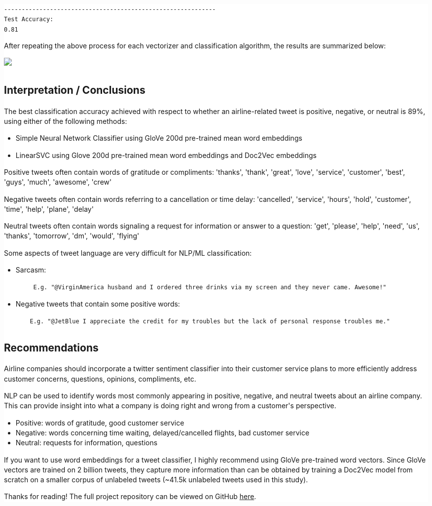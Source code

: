 ```
------------------------------------------------------------
Test Accuracy:
0.81
```
After repeating the above process for each vectorizer and classification algorithm, the results are summarized below:

![](https://raw.githubusercontent.com/douglaspsteen/dsc-capstone-project-v2-online-ds-ft-100719/master/tweet_classification_files/tweet_classification_262_0.png)

## Interpretation / Conclusions
The best classification accuracy achieved with respect to whether an airline-related tweet is positive, negative, or neutral is 89%, using either of the following methods:

* Simple Neural Network Classifier using GloVe 200d pre-trained mean word embeddings

* LinearSVC using Glove 200d pre-trained mean word embeddings and Doc2Vec embeddings

Positive tweets often contain words of gratitude or compliments:
'thanks', 'thank', 'great', 'love', 'service', 'customer', 'best', 'guys', 'much', 'awesome', 'crew'

Negative tweets often contain words referring to a cancellation or time delay:
'cancelled', 'service', 'hours', 'hold', 'customer', 'time', 'help', 'plane', 'delay'

Neutral tweets often contain words signaling a request for information or answer to a question:
'get', 'please', 'help', 'need', 'us', 'thanks', 'tomorrow', 'dm', 'would', 'flying'

Some aspects of tweet language are very difficult for NLP/ML classification:

* Sarcasm:

           E.g. "@VirginAmerica husband and I ordered three drinks via my screen and they never came. Awesome!"

* Negative tweets that contain some positive words:

          E.g. "@JetBlue I appreciate the credit for my troubles but the lack of personal response troubles me."
					
## Recommendations
Airline companies should incorporate a twitter sentiment classifier into their customer service plans to more efficiently address customer concerns, questions, opinions, compliments, etc.

NLP can be used to identify words most commonly appearing in positive, negative, and neutral tweets about an airline company. This can provide insight into what a company is doing right and wrong from a customer's perspective.

* Positive: words of gratitude, good customer service
* Negative: words concerning time waiting, delayed/cancelled flights, bad customer service
* Neutral: requests for information, questions

If you want to use word embeddings for a tweet classifier, I highly recommend using GloVe pre-trained word vectors. Since GloVe vectors are trained on 2 billion tweets, they capture more information than can be obtained by training a Doc2Vec model from scratch on a smaller corpus of unlabeled tweets (~41.5k unlabeled tweets used in this study).

Thanks for reading! The full project repository can be viewed on GitHub [here](https://github.com/douglaspsteen/dsc-capstone-project-v2-online-ds-ft-100719).



